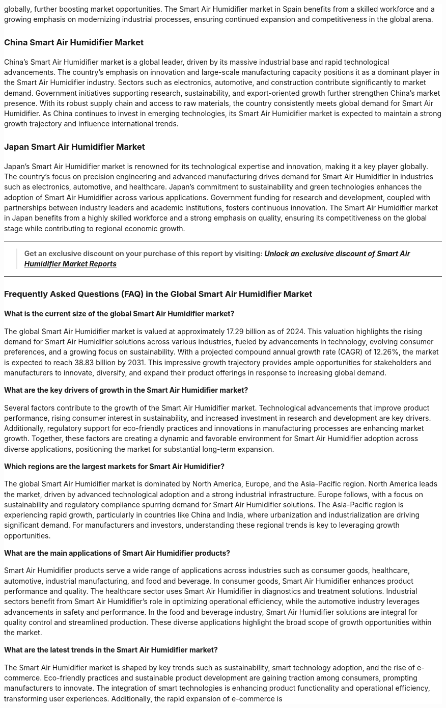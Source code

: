 globally, further boosting market opportunities. The Smart Air Humidifier market in Spain benefits from a skilled workforce and a growing emphasis on modernizing industrial processes, ensuring continued expansion and competitiveness in the global arena.</p><h3>China Smart Air Humidifier Market</h3><p>China&rsquo;s Smart Air Humidifier market is a global leader, driven by its massive industrial base and rapid technological advancements. The country&rsquo;s emphasis on innovation and large-scale manufacturing capacity positions it as a dominant player in the Smart Air Humidifier industry. Sectors such as electronics, automotive, and construction contribute significantly to market demand. Government initiatives supporting research, sustainability, and export-oriented growth further strengthen China&rsquo;s market presence. With its robust supply chain and access to raw materials, the country consistently meets global demand for Smart Air Humidifier. As China continues to invest in emerging technologies, its Smart Air Humidifier market is expected to maintain a strong growth trajectory and influence international trends.</p><h3>Japan Smart Air Humidifier Market</h3><p>Japan&rsquo;s Smart Air Humidifier market is renowned for its technological expertise and innovation, making it a key player globally. The country&rsquo;s focus on precision engineering and advanced manufacturing drives demand for Smart Air Humidifier in industries such as electronics, automotive, and healthcare. Japan&rsquo;s commitment to sustainability and green technologies enhances the adoption of Smart Air Humidifier across various applications. Government funding for research and development, coupled with partnerships between industry leaders and academic institutions, fosters continuous innovation. The Smart Air Humidifier market in Japan benefits from a highly skilled workforce and a strong emphasis on quality, ensuring its competitiveness on the global stage while contributing to regional economic growth.</p><hr /><blockquote><p><strong>Get an exclusive discount on your purchase of this report by visiting: <em><a href="://marketresearchpulse.com/ask-for-discount/12223?utm_source=Github&amp;utm_medium=0115">Unlock an exclusive discount of Smart Air Humidifier Market Reports</a></em>&nbsp;</strong></p></blockquote><hr /><h3>Frequently Asked Questions (FAQ) in the Global Smart Air Humidifier Market</h3><p><strong>What is the current size of the global Smart Air Humidifier market?</strong></p><p>The global Smart Air Humidifier market is valued at approximately 17.29 billion as of 2024. This valuation highlights the rising demand for Smart Air Humidifier solutions across various industries, fueled by advancements in technology, evolving consumer preferences, and a growing focus on sustainability. With a projected compound annual growth rate (CAGR) of 12.26%, the market is expected to reach 38.83 billion by 2031. This impressive growth trajectory provides ample opportunities for stakeholders and manufacturers to innovate, diversify, and expand their product offerings in response to increasing global demand.</p><p><strong>What are the key drivers of growth in the Smart Air Humidifier market?</strong></p><p>Several factors contribute to the growth of the Smart Air Humidifier market. Technological advancements that improve product performance, rising consumer interest in sustainability, and increased investment in research and development are key drivers. Additionally, regulatory support for eco-friendly practices and innovations in manufacturing processes are enhancing market growth. Together, these factors are creating a dynamic and favorable environment for Smart Air Humidifier adoption across diverse applications, positioning the market for substantial long-term expansion.</p><p><strong>Which regions are the largest markets for Smart Air Humidifier?</strong></p><p>The global Smart Air Humidifier market is dominated by North America, Europe, and the Asia-Pacific region. North America leads the market, driven by advanced technological adoption and a strong industrial infrastructure. Europe follows, with a focus on sustainability and regulatory compliance spurring demand for Smart Air Humidifier solutions. The Asia-Pacific region is experiencing rapid growth, particularly in countries like China and India, where urbanization and industrialization are driving significant demand. For manufacturers and investors, understanding these regional trends is key to leveraging growth opportunities.</p><p><strong>What are the main applications of Smart Air Humidifier products?</strong></p><p>Smart Air Humidifier products serve a wide range of applications across industries such as consumer goods, healthcare, automotive, industrial manufacturing, and food and beverage. In consumer goods, Smart Air Humidifier enhances product performance and quality. The healthcare sector uses Smart Air Humidifier in diagnostics and treatment solutions. Industrial sectors benefit from Smart Air Humidifier&rsquo;s role in optimizing operational efficiency, while the automotive industry leverages advancements in safety and performance. In the food and beverage industry, Smart Air Humidifier solutions are integral for quality control and streamlined production. These diverse applications highlight the broad scope of growth opportunities within the market.</p><p><strong>What are the latest trends in the Smart Air Humidifier market?</strong></p><p>The Smart Air Humidifier market is shaped by key trends such as sustainability, smart technology adoption, and the rise of e-commerce. Eco-friendly practices and sustainable product development are gaining traction among consumers, prompting manufacturers to innovate. The integration of smart technologies is enhancing product functionality and operational efficiency, transforming user experiences. Additionally, the rapid expansion of e-commerce is